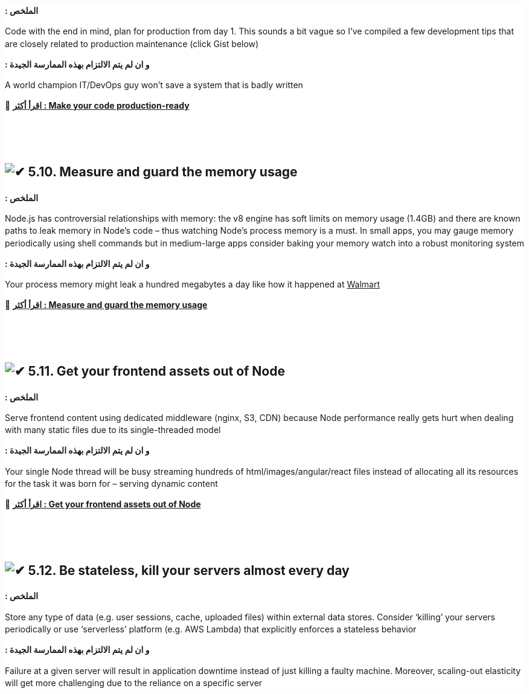 **: الملخص**

 Code with the end in mind, plan for production from day 1. This sounds a bit vague so I’ve compiled a few development tips that are closely related to production maintenance (click Gist below)

**: و ان لم يتم الالتزام بهذه الممارسة الجيدة**

 A world champion IT/DevOps guy won’t save a system that is badly written

🔗 [**اقرأ أكثر : Make your code production-ready**](/sections/production/productioncode.md)

<br/><br/>

## ![✔] 5.10. Measure and guard the memory usage

**: الملخص**

 Node.js has controversial relationships with memory: the v8 engine has soft limits on memory usage (1.4GB) and there are known paths to leak memory in Node’s code – thus watching Node’s process memory is a must. In small apps, you may gauge memory periodically using shell commands but in medium-large apps consider baking your memory watch into a robust monitoring system

**: و ان لم يتم الالتزام بهذه الممارسة الجيدة**

 Your process memory might leak a hundred megabytes a day like how it happened at [Walmart](https://www.joyent.com/blog/walmart-node-js-memory-leak)

🔗 [**اقرأ أكثر : Measure and guard the memory usage**](/sections/production/measurememory.md)

<br/><br/>

## ![✔] 5.11. Get your frontend assets out of Node

**: الملخص**

 Serve frontend content using dedicated middleware (nginx, S3, CDN) because Node performance really gets hurt when dealing with many static files due to its single-threaded model

**: و ان لم يتم الالتزام بهذه الممارسة الجيدة**

 Your single Node thread will be busy streaming hundreds of html/images/angular/react files instead of allocating all its resources for the task it was born for – serving dynamic content

🔗 [**اقرأ أكثر : Get your frontend assets out of Node**](/sections/production/frontendout.md)

<br/><br/>

## ![✔] 5.12. Be stateless, kill your servers almost every day

**: الملخص**

 Store any type of data (e.g. user sessions, cache, uploaded files) within external data stores. Consider ‘killing’ your servers periodically or use ‘serverless’ platform (e.g. AWS Lambda) that explicitly enforces a stateless behavior

**: و ان لم يتم الالتزام بهذه الممارسة الجيدة**

 Failure at a given server will result in application downtime instead of just killing a faulty machine. Moreover, scaling-out elasticity will get more challenging due to the reliance on a specific server


[✔]: assets/images/checkbox-small-blue.png